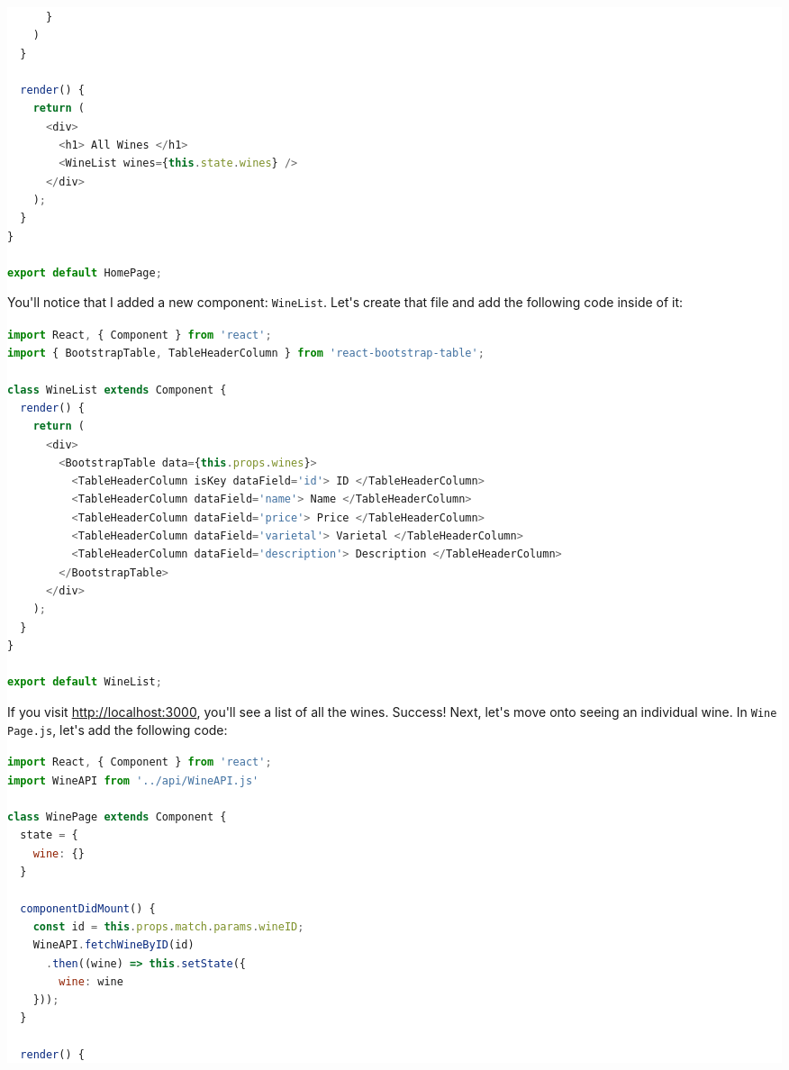 ```javascript
      }
    )
  }

  render() {
    return (
      <div>
        <h1> All Wines </h1>
        <WineList wines={this.state.wines} />
      </div>
    );
  }
}

export default HomePage;
```

You'll notice that I added a new component: `WineList`. Let's create that file and add the following code inside of it:

```javascript
import React, { Component } from 'react';
import { BootstrapTable, TableHeaderColumn } from 'react-bootstrap-table';

class WineList extends Component {
  render() {
    return (
      <div>
        <BootstrapTable data={this.props.wines}>
          <TableHeaderColumn isKey dataField='id'> ID </TableHeaderColumn>
          <TableHeaderColumn dataField='name'> Name </TableHeaderColumn>
          <TableHeaderColumn dataField='price'> Price </TableHeaderColumn>
          <TableHeaderColumn dataField='varietal'> Varietal </TableHeaderColumn>
          <TableHeaderColumn dataField='description'> Description </TableHeaderColumn>
        </BootstrapTable>
      </div>
    );
  }
}

export default WineList;
```

If you visit [http://localhost:3000](http://localhost:3000), you'll see a list of all the wines. Success! Next, let's move onto seeing an individual wine. In `WinePage.js`, let's add the following code:

```javascript
import React, { Component } from 'react';
import WineAPI from '../api/WineAPI.js'

class WinePage extends Component {
  state = {
    wine: {}
  }

  componentDidMount() {
    const id = this.props.match.params.wineID;
    WineAPI.fetchWineByID(id)
      .then((wine) => this.setState({
        wine: wine
    }));
  }

  render() {
```